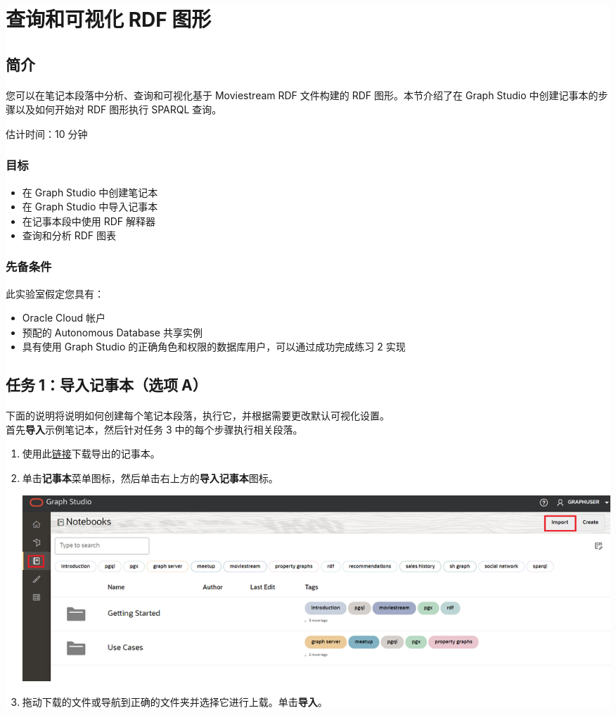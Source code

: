 # 查询和可视化 RDF 图形

## 简介

您可以在笔记本段落中分析、查询和可视化基于 Moviestream RDF 文件构建的 RDF 图形。本节介绍了在 Graph Studio 中创建记事本的步骤以及如何开始对 RDF 图形执行 SPARQL 查询。

估计时间：10 分钟

### 目标

*   在 Graph Studio 中创建笔记本
*   在 Graph Studio 中导入记事本
*   在记事本段中使用 RDF 解释器
*   查询和分析 RDF 图表

### 先备条件

此实验室假定您具有：

*   Oracle Cloud 帐户
*   预配的 Autonomous Database 共享实例
*   具有使用 Graph Studio 的正确角色和权限的数据库用户，可以通过成功完成练习 2 实现

## 任务 1：导入记事本（选项 A）

下面的说明将说明如何创建每个笔记本段落，执行它，并根据需要更改默认可视化设置。  
首先**导入**示例笔记本，然后针对任务 3 中的每个步骤执行相关段落。

1.  使用此[链接](https://objectstorage.us-ashburn-1.oraclecloud.com/p/uaOb7jHZFcCWy4Y-OPjS3MYydBdIWL8OY2qAq5OUDmUUOZ8L-h8fggF_mjP4H0_e/n/c4u04/b/livelabsfiles/o/data-management-library-files/INTRO_SPARQL.dsnb)下载导出的记事本。
    
2.  单击**记事本**菜单图标，然后单击右上方的**导入记事本**图标。
    
    ![用于导入记事本的“导入”按钮](images/import-notebook.png " ")
    
3.  拖动下载的文件或导航到正确的文件夹并选择它进行上载。单击**导入**。
    